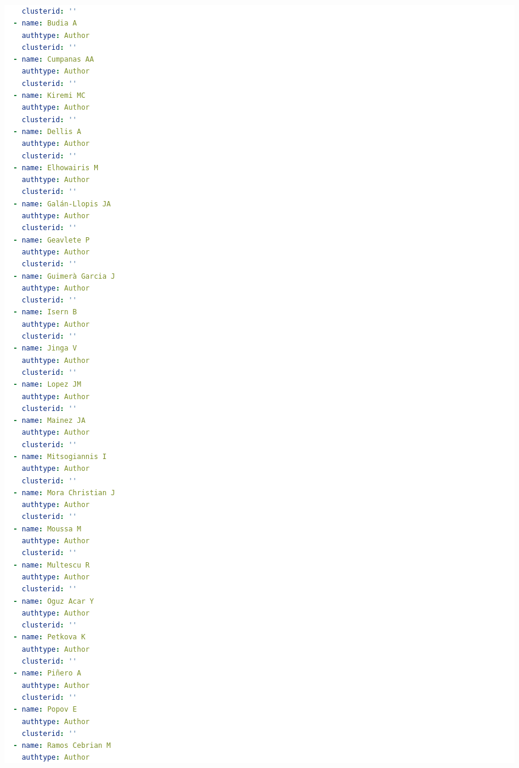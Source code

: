 ```yaml
    clusterid: ''
  - name: Budia A
    authtype: Author
    clusterid: ''
  - name: Cumpanas AA
    authtype: Author
    clusterid: ''
  - name: Kiremi MC
    authtype: Author
    clusterid: ''
  - name: Dellis A
    authtype: Author
    clusterid: ''
  - name: Elhowairis M
    authtype: Author
    clusterid: ''
  - name: Galán-Llopis JA
    authtype: Author
    clusterid: ''
  - name: Geavlete P
    authtype: Author
    clusterid: ''
  - name: Guimerà Garcia J
    authtype: Author
    clusterid: ''
  - name: Isern B
    authtype: Author
    clusterid: ''
  - name: Jinga V
    authtype: Author
    clusterid: ''
  - name: Lopez JM
    authtype: Author
    clusterid: ''
  - name: Mainez JA
    authtype: Author
    clusterid: ''
  - name: Mitsogiannis I
    authtype: Author
    clusterid: ''
  - name: Mora Christian J
    authtype: Author
    clusterid: ''
  - name: Moussa M
    authtype: Author
    clusterid: ''
  - name: Multescu R
    authtype: Author
    clusterid: ''
  - name: Oguz Acar Y
    authtype: Author
    clusterid: ''
  - name: Petkova K
    authtype: Author
    clusterid: ''
  - name: Piñero A
    authtype: Author
    clusterid: ''
  - name: Popov E
    authtype: Author
    clusterid: ''
  - name: Ramos Cebrian M
    authtype: Author
```